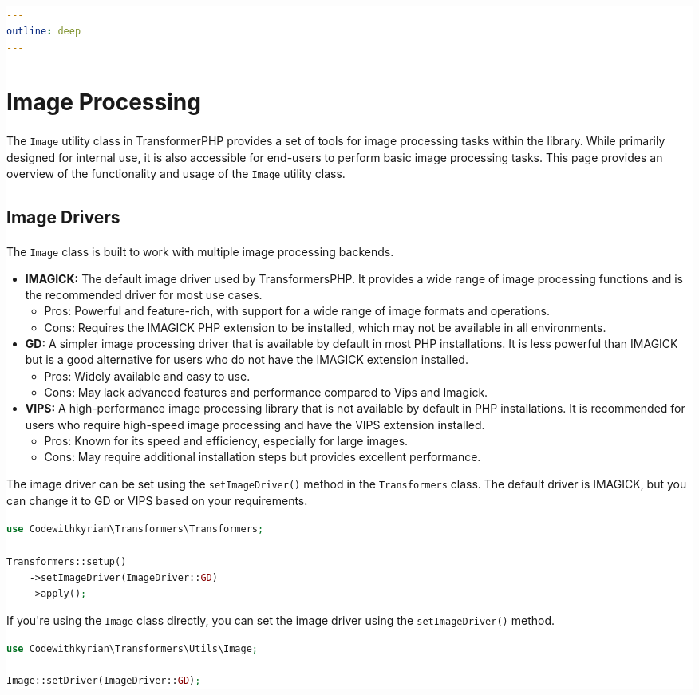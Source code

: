 ```yaml
---
outline: deep
---
```


# Image Processing <Badge type="tip" text="^0.3.0" />

The `Image` utility class in TransformerPHP provides a set of tools for image processing tasks within the library. While
primarily designed for internal use, it is also accessible for end-users to perform basic image processing tasks. This
page provides an overview of the functionality and usage of the `Image` utility class.

## Image Drivers

The `Image` class is built to work with multiple image processing backends.

- **IMAGICK:** The default image driver used by TransformersPHP. It provides a wide range of image processing functions
  and is the recommended driver for most use cases.
    - Pros: Powerful and feature-rich, with support for a wide range of image formats and operations.
    - Cons: Requires the IMAGICK PHP extension to be installed, which may not be available in all environments.
- **GD:** A simpler image processing driver that is available by default in most PHP installations. It is less powerful
  than IMAGICK but is a good alternative for users who do not have the IMAGICK extension installed.
    - Pros: Widely available and easy to use.
    - Cons: May lack advanced features and performance compared to Vips and Imagick.
- **VIPS:** A high-performance image processing library that is not available by default in PHP installations. It is
  recommended for users who require high-speed image processing and have the VIPS extension installed.
    - Pros: Known for its speed and efficiency, especially for large images.
    - Cons: May require additional installation steps but provides excellent performance.

The image driver can be set using the `setImageDriver()` method in the `Transformers` class. The default driver is
IMAGICK, but you can change it to GD or VIPS based on your requirements.

```php
use Codewithkyrian\Transformers\Transformers;

Transformers::setup()
    ->setImageDriver(ImageDriver::GD)
    ->apply();
```

If you're using the `Image` class directly, you can set the image driver using the `setImageDriver()` method.

```php
use Codewithkyrian\Transformers\Utils\Image;

Image::setDriver(ImageDriver::GD);
```
